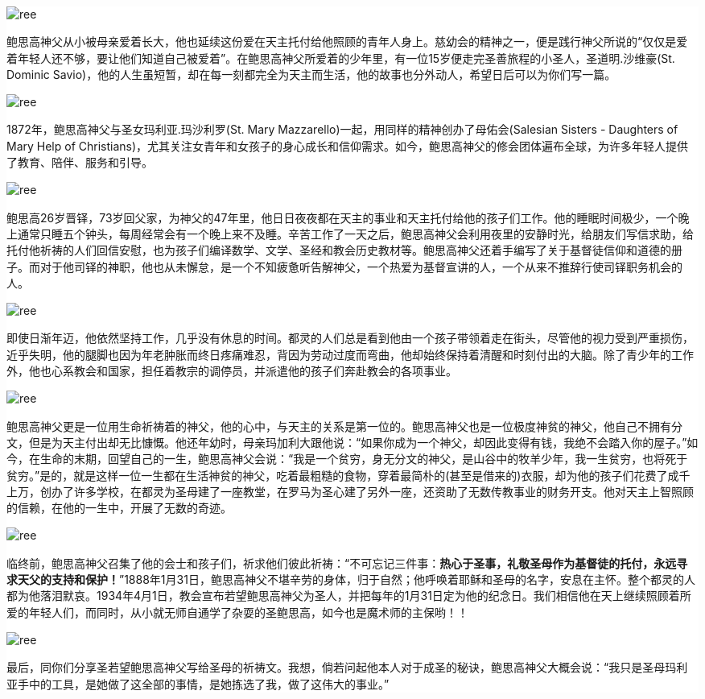   

![ree](https://static.wixstatic.com/media/ec8b63_4c1ad12460d447a9a32c2fba494c72fe~mv2.jpg)

  

鲍思高神父从小被母亲爱着长大，他也延续这份爱在天主托付给他照顾的青年人身上。慈幼会的精神之一，便是践行神父所说的“仅仅是爱着年轻人还不够，要让他们知道自己被爱着”。在鲍思高神父所爱着的少年里，有一位15岁便走完圣善旅程的小圣人，圣道明.沙维豪(St. Dominic Savio)，他的人生虽短暂，却在每一刻都完全为天主而生活，他的故事也分外动人，希望日后可以为你们写一篇。

  

![ree](https://static.wixstatic.com/media/ec8b63_4ebcac3d21ca4752a6aed77a3dcdb93c~mv2.jpg)

  

1872年，鲍思高神父与圣女玛利亚.玛沙利罗(St. Mary Mazzarello)一起，用同样的精神创办了母佑会(Salesian Sisters - Daughters of Mary Help of Christians)，尤其关注女青年和女孩子的身心成长和信仰需求。如今，鲍思高神父的修会团体遍布全球，为许多年轻人提供了教育、陪伴、服务和引导。

  

![ree](https://static.wixstatic.com/media/ec8b63_a69188383a824c899d07a121c298ded2~mv2.jpg)

  

鲍思高26岁晋铎，73岁回父家，为神父的47年里，他日日夜夜都在天主的事业和天主托付给他的孩子们工作。他的睡眠时间极少，一个晚上通常只睡五个钟头，每周经常会有一个晚上来不及睡。辛苦工作了一天之后，鲍思高神父会利用夜里的安静时光，给朋友们写信求助，给托付他祈祷的人们回信安慰，也为孩子们编译数学、文学、圣经和教会历史教材等。鲍思高神父还着手编写了关于基督徒信仰和道德的册子。而对于他司铎的神职，他也从未懈怠，是一个不知疲惫听告解神父，一个热爱为基督宣讲的人，一个从来不推辞行使司铎职务机会的人。

  

![ree](https://static.wixstatic.com/media/ec8b63_63c5089a7790446a9ee276b8f19f4687~mv2.jpg)

  

即使日渐年迈，他依然坚持工作，几乎没有休息的时间。都灵的人们总是看到他由一个孩子带领着走在街头，尽管他的视力受到严重损伤，近乎失明，他的腿脚也因为年老肿胀而终日疼痛难忍，背因为劳动过度而弯曲，他却始终保持着清醒和时刻付出的大脑。除了青少年的工作外，他也心系教会和国家，担任着教宗的调停员，并派遣他的孩子们奔赴教会的各项事业。

  

![ree](https://static.wixstatic.com/media/ec8b63_cb243ef88c9e4358a08f5e0714802512~mv2.jpg)

  

鲍思高神父更是一位用生命祈祷着的神父，他的心中，与天主的关系是第一位的。鲍思高神父也是一位极度神贫的神父，他自己不拥有分文，但是为天主付出却无比慷慨。他还年幼时，母亲玛加利大跟他说：“如果你成为一个神父，却因此变得有钱，我绝不会踏入你的屋子。”如今，在生命的末期，回望自己的一生，鲍思高神父会说：“我是一个贫穷，身无分文的神父，是山谷中的牧羊少年，我一生贫穷，也将死于贫穷。”是的，就是这样一位一生都在生活神贫的神父，吃着最粗糙的食物，穿着最简朴的(甚至是借来的)衣服，却为他的孩子们花费了成千上万，创办了许多学校，在都灵为圣母建了一座教堂，在罗马为圣心建了另外一座，还资助了无数传教事业的财务开支。他对天主上智照顾的信赖，在他的一生中，开展了无数的奇迹。

  

![ree](https://static.wixstatic.com/media/ec8b63_9d66258995514432b927cd464af048de~mv2.jpg)

  

临终前，鲍思高神父召集了他的会士和孩子们，祈求他们彼此祈祷：“不可忘记三件事：**热心于圣事，礼敬圣母作为基督徒的托付，永远寻求天父的支持和保护！**”1888年1月31日，鲍思高神父不堪辛劳的身体，归于自然；他呼唤着耶稣和圣母的名字，安息在主怀。整个都灵的人都为他落泪默哀。1934年4月1日，教会宣布若望鲍思高神父为圣人，并把每年的1月31日定为他的纪念日。我们相信他在天上继续照顾着所爱的年轻人们，而同时，从小就无师自通学了杂耍的圣鲍思高，如今也是魔术师的主保哟！！

  

![ree](https://static.wixstatic.com/media/ec8b63_8b64d60e08a140988641197b188816a4~mv2.jpg)

  

最后，同你们分享圣若望鲍思高神父写给圣母的祈祷文。我想，倘若问起他本人对于成圣的秘诀，鲍思高神父大概会说：“我只是圣母玛利亚手中的工具，是她做了这全部的事情，是她拣选了我，做了这伟大的事业。”

